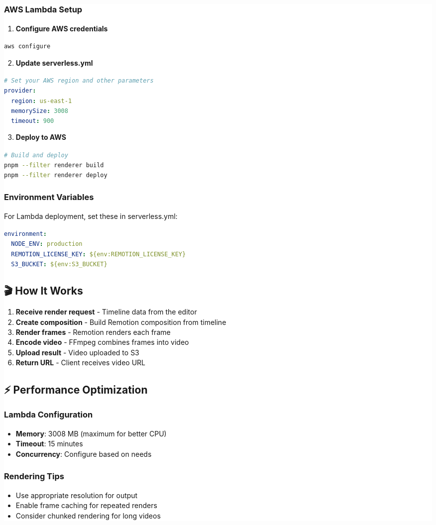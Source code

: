 ### AWS Lambda Setup

1. **Configure AWS credentials**
```bash
aws configure
```

2. **Update serverless.yml**
```yaml
# Set your AWS region and other parameters
provider:
  region: us-east-1
  memorySize: 3008
  timeout: 900
```

3. **Deploy to AWS**
```bash
# Build and deploy
pnpm --filter renderer build
pnpm --filter renderer deploy
```

### Environment Variables

For Lambda deployment, set these in serverless.yml:

```yaml
environment:
  NODE_ENV: production
  REMOTION_LICENSE_KEY: ${env:REMOTION_LICENSE_KEY}
  S3_BUCKET: ${env:S3_BUCKET}
```

## 🎬 How It Works

1. **Receive render request** - Timeline data from the editor
2. **Create composition** - Build Remotion composition from timeline
3. **Render frames** - Remotion renders each frame
4. **Encode video** - FFmpeg combines frames into video
5. **Upload result** - Video uploaded to S3
6. **Return URL** - Client receives video URL

## ⚡ Performance Optimization

### Lambda Configuration
- **Memory**: 3008 MB (maximum for better CPU)
- **Timeout**: 15 minutes
- **Concurrency**: Configure based on needs

### Rendering Tips
- Use appropriate resolution for output
- Enable frame caching for repeated renders
- Consider chunked rendering for long videos
